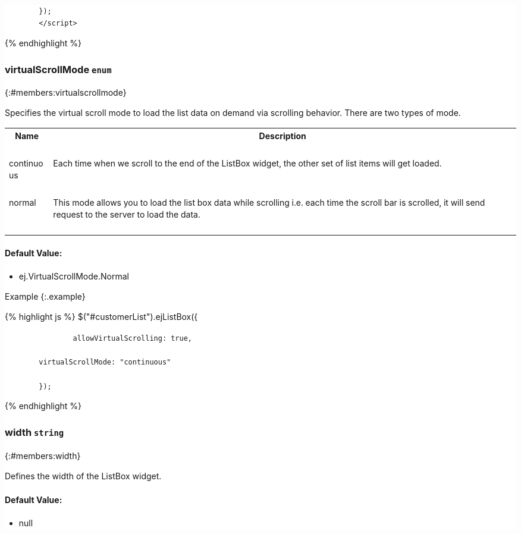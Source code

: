             });
            </script>

            
 {% endhighlight %}

### virtualScrollMode `enum`
{:#members:virtualscrollmode}

<ts name = "ej.VirtualScrollMode"/>

Specifies the virtual scroll mode to load the list data on demand via scrolling behavior. There are two types of mode.

<table>
<tr>
<th>Name<br/><br/></th>
<th>Description<br/><br/></th>
</tr>
<tr>
<td>continuous<br/><br/></td>
<td> Each time when we scroll to the end of the ListBox widget, the other set of list items will get loaded.<br/><br/></td>
</tr>
<tr>
<td>normal<br/><br/></td>
<td>This mode allows you to load the list box data while scrolling i.e. each time the scroll bar is scrolled, it will send request to the server to load the data.<br/><br/></td>
</tr>
</table>

#### Default Value:

* ej.VirtualScrollMode.Normal

Example
{:.example}

 {% highlight js %}
            $("#customerList").ejListBox({
            
                    allowVirtualScrolling: true, 
            
            virtualScrollMode: "continuous"           
            
            });

 {% endhighlight %}

### width `string`
{:#members:width}

Defines the width of the ListBox widget.

#### Default Value:
* null
